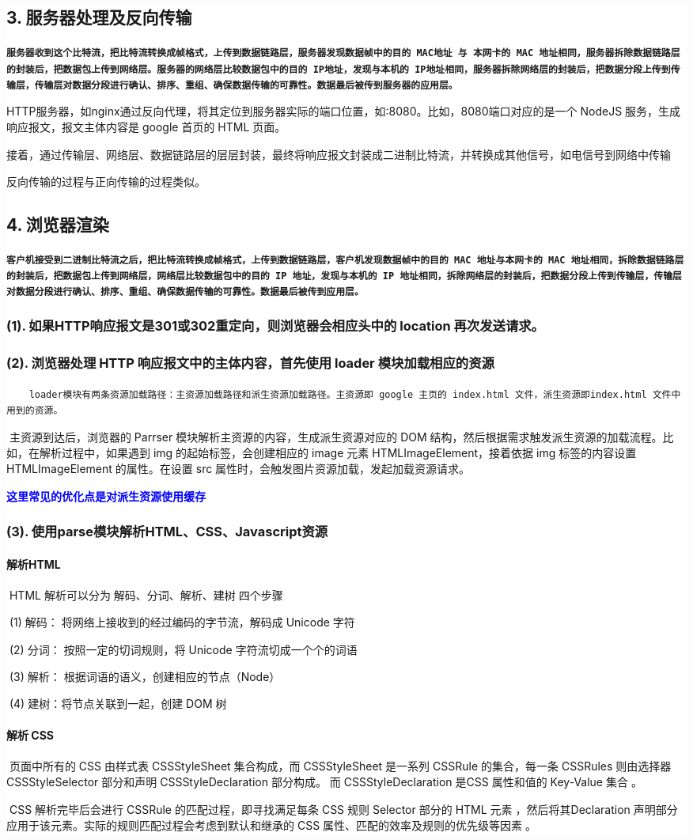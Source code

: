 

## 3. 服务器处理及反向传输

​		**`服务器收到这个比特流，把比特流转换成帧格式，上传到数据链路层，服务器发现数据帧中的目的 MAC地址 与 本网卡的 MAC 地址相同，服务器拆除数据链路层的封装后，把数据包上传到网络层。服务器的网络层比较数据包中的目的 IP地址，发现与本机的 IP地址相同，服务器拆除网络层的封装后，把数据分段上传到传输层，传输层对数据分段进行确认、排序、重组、确保数据传输的可靠性。数据最后被传到服务器的应用层。`**

​		HTTP服务器，如nginx通过反向代理，将其定位到服务器实际的端口位置，如:8080。比如，8080端口对应的是一个 NodeJS 服务，生成响应报文，报文主体内容是 google 首页的 HTML 页面。

​		接着，通过传输层、网络层、数据链路层的层层封装，最终将响应报文封装成二进制比特流，并转换成其他信号，如电信号到网络中传输

 反向传输的过程与正向传输的过程类似。



## 4. 浏览器渲染

​	**`客户机接受到二进制比特流之后，把比特流转换成帧格式，上传到数据链路层，客户机发现数据帧中的目的 MAC 地址与本网卡的 MAC 地址相同，拆除数据链路层的封装后，把数据包上传到网络层，网络层比较数据包中的目的 IP 地址，发现与本机的 IP 地址相同，拆除网络层的封装后，把数据分段上传到传输层，传输层对数据分段进行确认、排序、重组、确保数据传输的可靠性。数据最后被传到应用层。`**

### (1). 如果HTTP响应报文是301或302重定向，则浏览器会相应头中的 location 再次发送请求。



### (2). 浏览器处理 HTTP 响应报文中的主体内容，首先使用 loader 模块加载相应的资源

  		loader模块有两条资源加载路径：主资源加载路径和派生资源加载路径。主资源即 google 主页的 index.html 文件，派生资源即index.html 文件中用到的资源。

​		主资源到达后，浏览器的 Parrser 模块解析主资源的内容，生成派生资源对应的 DOM 结构，然后根据需求触发派生资源的加载流程。比如，在解析过程中，如果遇到 img 的起始标签，会创建相应的 image 元素 HTMLImageElement，接着依据 img 标签的内容设置 HTMLImageElement 的属性。在设置 src 属性时，会触发图片资源加载，发起加载资源请求。

<b style='color:blue'>这里常见的优化点是对派生资源使用缓存 </b>



### (3). 使用parse模块解析HTML、CSS、Javascript资源 

#### 解析HTML

​		HTML 解析可以分为 解码、分词、解析、建树 四个步骤

​			(1) 解码： 将网络上接收到的经过编码的字节流，解码成 Unicode 字符

​			(2) 分词： 按照一定的切词规则，将 Unicode 字符流切成一个个的词语

​			(3) 解析： 根据词语的语义，创建相应的节点（Node）

​			(4) 建树：将节点关联到一起，创建 DOM 树

#### 解析 CSS

​		页面中所有的 CSS 由样式表 CSSStyleSheet 集合构成，而 CSSStyleSheet 是一系列 CSSRule 的集合，每一条 CSSRules 则由选择器 CSSStyleSelector 部分和声明 CSSStyleDeclaration 部分构成。 而 CSSStyleDeclaration 是CSS 属性和值的 Key-Value 集合 。

​		CSS 解析完毕后会进行 CSSRule 的匹配过程，即寻找满足每条 CSS 规则 Selector 部分的 HTML 元素 ，然后将其Declaration 声明部分应用于该元素。实际的规则匹配过程会考虑到默认和继承的 CSS 属性、匹配的效率及规则的优先级等因素 。

